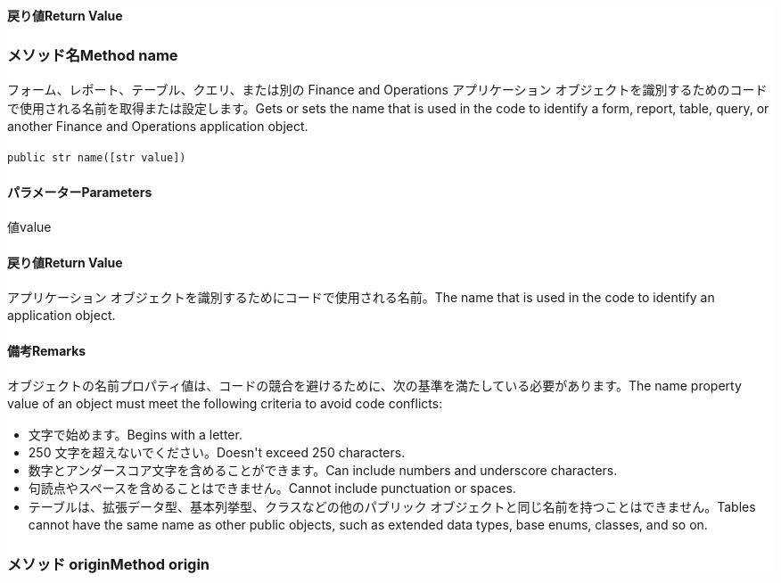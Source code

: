 #### <a name="return-value"></a><span data-ttu-id="5c2d7-174">戻り値</span><span class="sxs-lookup"><span data-stu-id="5c2d7-174">Return Value</span></span>

### <a name="method-name"></a><span data-ttu-id="5c2d7-175">メソッド名</span><span class="sxs-lookup"><span data-stu-id="5c2d7-175">Method name</span></span>

<span data-ttu-id="5c2d7-176">フォーム、レポート、テーブル、クエリ、または別の Finance and Operations アプリケーション オブジェクトを識別するためのコードで使用される名前を取得または設定します。</span><span class="sxs-lookup"><span data-stu-id="5c2d7-176">Gets or sets the name that is used in the code to identify a form, report, table, query, or another Finance and Operations application object.</span></span>

    public str name([str value])

#### <a name="parameters"></a><span data-ttu-id="5c2d7-177">パラメーター</span><span class="sxs-lookup"><span data-stu-id="5c2d7-177">Parameters</span></span>

<span data-ttu-id="5c2d7-178">値</span><span class="sxs-lookup"><span data-stu-id="5c2d7-178">value</span></span>  

#### <a name="return-value"></a><span data-ttu-id="5c2d7-179">戻り値</span><span class="sxs-lookup"><span data-stu-id="5c2d7-179">Return Value</span></span>

<span data-ttu-id="5c2d7-180">アプリケーション オブジェクトを識別するためにコードで使用される名前。</span><span class="sxs-lookup"><span data-stu-id="5c2d7-180">The name that is used in the code to identify an application object.</span></span>

#### <a name="remarks"></a><span data-ttu-id="5c2d7-181">備考</span><span class="sxs-lookup"><span data-stu-id="5c2d7-181">Remarks</span></span>

<span data-ttu-id="5c2d7-182">オブジェクトの名前プロパティ値は、コードの競合を避けるために、次の基準を満たしている必要があります。</span><span class="sxs-lookup"><span data-stu-id="5c2d7-182">The name property value of an object must meet the following criteria to avoid code conflicts:</span></span>

-   <span data-ttu-id="5c2d7-183">文字で始めます。</span><span class="sxs-lookup"><span data-stu-id="5c2d7-183">Begins with a letter.</span></span>
-   <span data-ttu-id="5c2d7-184">250 文字を超えないでください。</span><span class="sxs-lookup"><span data-stu-id="5c2d7-184">Doesn't exceed 250 characters.</span></span>
-   <span data-ttu-id="5c2d7-185">数字とアンダースコア文字を含めることができます。</span><span class="sxs-lookup"><span data-stu-id="5c2d7-185">Can include numbers and underscore characters.</span></span>
-   <span data-ttu-id="5c2d7-186">句読点やスペースを含めることはできません。</span><span class="sxs-lookup"><span data-stu-id="5c2d7-186">Cannot include punctuation or spaces.</span></span>
-   <span data-ttu-id="5c2d7-187">テーブルは、拡張データ型、基本列挙型、クラスなどの他のパブリック オブジェクトと同じ名前を持つことはできません。</span><span class="sxs-lookup"><span data-stu-id="5c2d7-187">Tables cannot have the same name as other public objects, such as extended data types, base enums, classes, and so on.</span></span>

### <a name="method-origin"></a><span data-ttu-id="5c2d7-188">メソッド origin</span><span class="sxs-lookup"><span data-stu-id="5c2d7-188">Method origin</span></span>
